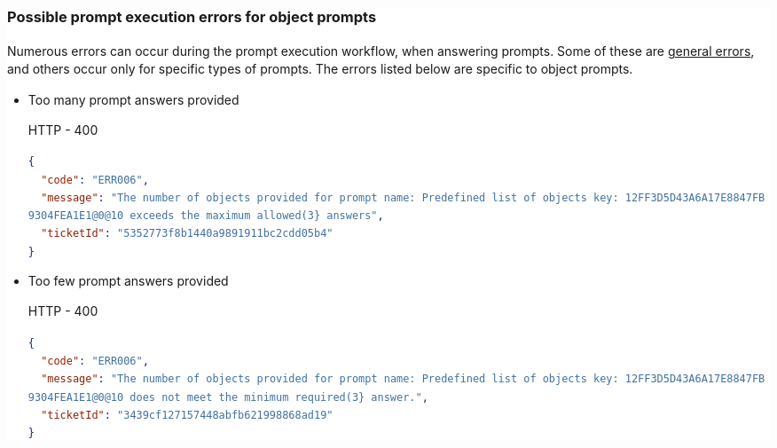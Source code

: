 ### Possible prompt execution errors for object prompts

Numerous errors can occur during the prompt execution workflow, when answering prompts. Some of these are [general errors](../prompt-execution-errors.md), and others occur only for specific types of prompts. The errors listed below are specific to object prompts.

- Too many prompt answers provided

  HTTP - 400

  ```json
  {
    "code": "ERR006",
    "message": "The number of objects provided for prompt name: Predefined list of objects key: 12FF3D5D43A6A17E8847FB9304FEA1E1@0@10 exceeds the maximum allowed(3} answers",
    "ticketId": "5352773f8b1440a9891911bc2cdd05b4"
  }
  ```

- Too few prompt answers provided

  HTTP - 400

  ```json
  {
    "code": "ERR006",
    "message": "The number of objects provided for prompt name: Predefined list of objects key: 12FF3D5D43A6A17E8847FB9304FEA1E1@0@10 does not meet the minimum required(3} answer.",
    "ticketId": "3439cf127157448abfb621998868ad19"
  }
  ```
